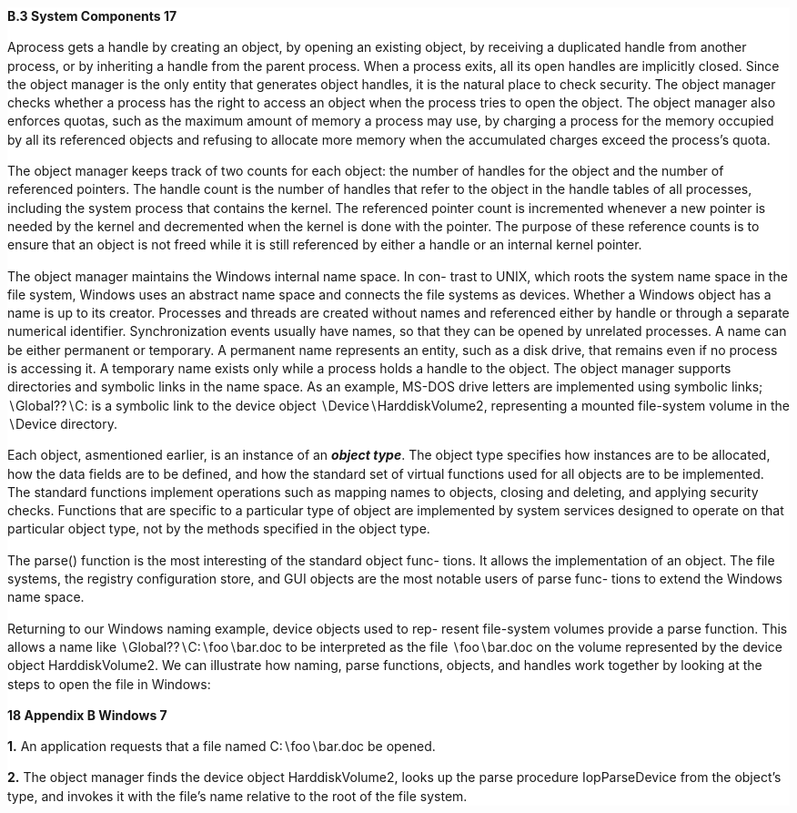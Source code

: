 **B.3 System Components 17**

Aprocess gets a handle by creating an object, by opening an existing object, by receiving a duplicated handle from another process, or by inheriting a handle from the parent process. When a process exits, all its open handles are implicitly closed. Since the object manager is the only entity that generates object handles, it is the natural place to check security. The object manager checks whether a process has the right to access an object when the process tries to open the object. The object manager also enforces quotas, such as the maximum amount of memory a process may use, by charging a process for the memory occupied by all its referenced objects and refusing to allocate more memory when the accumulated charges exceed the process’s quota.

The object manager keeps track of two counts for each object: the number of handles for the object and the number of referenced pointers. The handle count is the number of handles that refer to the object in the handle tables of all processes, including the system process that contains the kernel. The referenced pointer count is incremented whenever a new pointer is needed by the kernel and decremented when the kernel is done with the pointer. The purpose of these reference counts is to ensure that an object is not freed while it is still referenced by either a handle or an internal kernel pointer.

The object manager maintains the Windows internal name space. In con- trast to UNIX, which roots the system name space in the file system, Windows uses an abstract name space and connects the file systems as devices. Whether a Windows object has a name is up to its creator. Processes and threads are created without names and referenced either by handle or through a separate numerical identifier. Synchronization events usually have names, so that they can be opened by unrelated processes. A name can be either permanent or temporary. A permanent name represents an entity, such as a disk drive, that remains even if no process is accessing it. A temporary name exists only while a process holds a handle to the object. The object manager supports directories and symbolic links in the name space. As an example, MS-DOS drive letters are implemented using symbolic links; ∖Global??∖C: is a symbolic link to the device object ∖Device∖HarddiskVolume2, representing a mounted file-system volume in the ∖Device directory.

Each object, asmentioned earlier, is an instance of an **_object type_**. The object type specifies how instances are to be allocated, how the data fields are to be defined, and how the standard set of virtual functions used for all objects are to be implemented. The standard functions implement operations such as mapping names to objects, closing and deleting, and applying security checks. Functions that are specific to a particular type of object are implemented by system services designed to operate on that particular object type, not by the methods specified in the object type.

The parse() function is the most interesting of the standard object func- tions. It allows the implementation of an object. The file systems, the registry configuration store, and GUI objects are the most notable users of parse func- tions to extend the Windows name space.

Returning to our Windows naming example, device objects used to rep- resent file-system volumes provide a parse function. This allows a name like ∖Global??∖C:∖foo∖bar.doc to be interpreted as the file ∖foo∖bar.doc on the volume represented by the device object HarddiskVolume2. We can illustrate how naming, parse functions, objects, and handles work together by looking at the steps to open the file in Windows:  

**18 Appendix B Windows 7**

**1\.** An application requests that a file named C:∖foo∖bar.doc be opened.

**2\.** The object manager finds the device object HarddiskVolume2, looks up the parse procedure IopParseDevice from the object’s type, and invokes it with the file’s name relative to the root of the file system.
